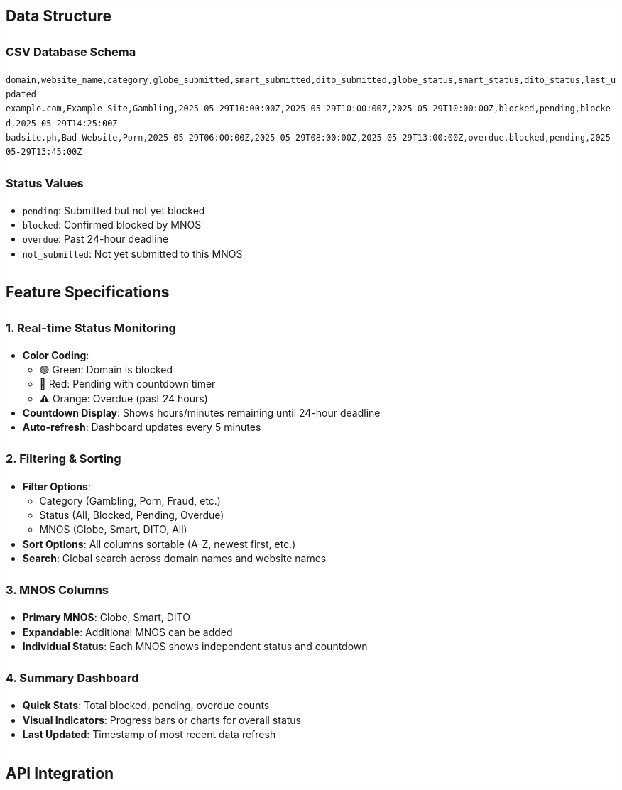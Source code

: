 ## Data Structure

### CSV Database Schema

```csv
domain,website_name,category,globe_submitted,smart_submitted,dito_submitted,globe_status,smart_status,dito_status,last_updated
example.com,Example Site,Gambling,2025-05-29T10:00:00Z,2025-05-29T10:00:00Z,2025-05-29T10:00:00Z,blocked,pending,blocked,2025-05-29T14:25:00Z
badsite.ph,Bad Website,Porn,2025-05-29T06:00:00Z,2025-05-29T08:00:00Z,2025-05-29T13:00:00Z,overdue,blocked,pending,2025-05-29T13:45:00Z
```

### Status Values
- `pending`: Submitted but not yet blocked
- `blocked`: Confirmed blocked by MNOS
- `overdue`: Past 24-hour deadline
- `not_submitted`: Not yet submitted to this MNOS

## Feature Specifications

### 1. Real-time Status Monitoring
- **Color Coding**:
  - 🟢 Green: Domain is blocked
  - 🔴 Red: Pending with countdown timer
  - ⚠️ Orange: Overdue (past 24 hours)
- **Countdown Display**: Shows hours/minutes remaining until 24-hour deadline
- **Auto-refresh**: Dashboard updates every 5 minutes

### 2. Filtering & Sorting
- **Filter Options**:
  - Category (Gambling, Porn, Fraud, etc.)
  - Status (All, Blocked, Pending, Overdue)
  - MNOS (Globe, Smart, DITO, All)
- **Sort Options**: All columns sortable (A-Z, newest first, etc.)
- **Search**: Global search across domain names and website names

### 3. MNOS Columns
- **Primary MNOS**: Globe, Smart, DITO
- **Expandable**: Additional MNOS can be added
- **Individual Status**: Each MNOS shows independent status and countdown

### 4. Summary Dashboard
- **Quick Stats**: Total blocked, pending, overdue counts
- **Visual Indicators**: Progress bars or charts for overall status
- **Last Updated**: Timestamp of most recent data refresh

## API Integration
